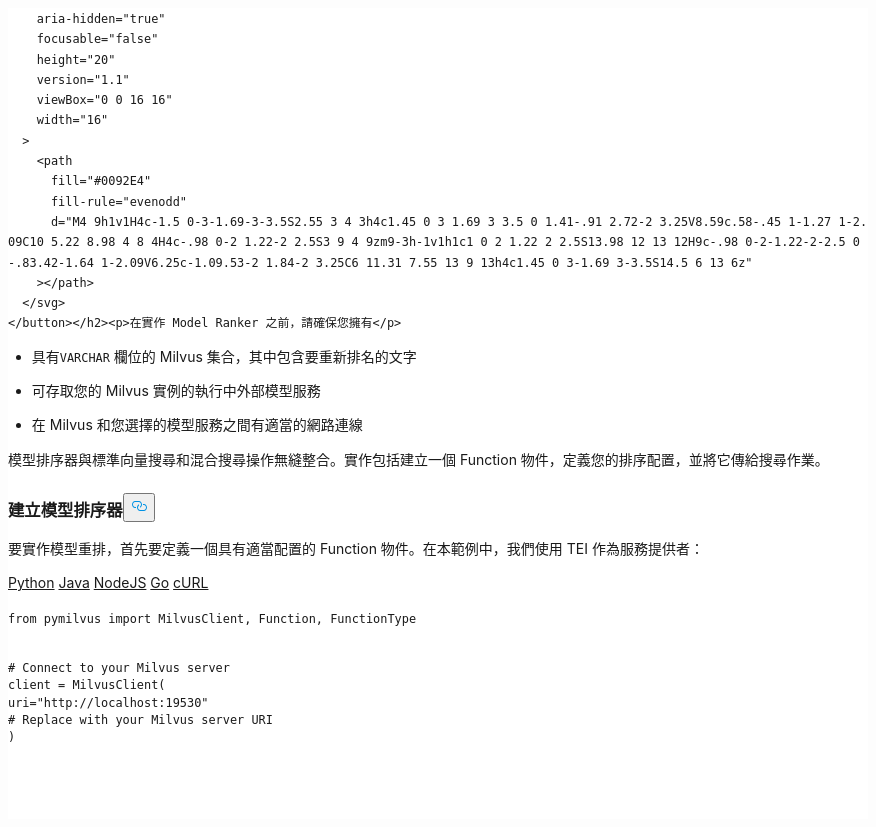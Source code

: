         aria-hidden="true"
        focusable="false"
        height="20"
        version="1.1"
        viewBox="0 0 16 16"
        width="16"
      >
        <path
          fill="#0092E4"
          fill-rule="evenodd"
          d="M4 9h1v1H4c-1.5 0-3-1.69-3-3.5S2.55 3 4 3h4c1.45 0 3 1.69 3 3.5 0 1.41-.91 2.72-2 3.25V8.59c.58-.45 1-1.27 1-2.09C10 5.22 8.98 4 8 4H4c-.98 0-2 1.22-2 2.5S3 9 4 9zm9-3h-1v1h1c1 0 2 1.22 2 2.5S13.98 12 13 12H9c-.98 0-2-1.22-2-2.5 0-.83.42-1.64 1-2.09V6.25c-1.09.53-2 1.84-2 3.25C6 11.31 7.55 13 9 13h4c1.45 0 3-1.69 3-3.5S14.5 6 13 6z"
        ></path>
      </svg>
    </button></h2><p>在實作 Model Ranker 之前，請確保您擁有</p>
<ul>
<li><p>具有<code translate="no">VARCHAR</code> 欄位的 Milvus 集合，其中包含要重新排名的文字</p></li>
<li><p>可存取您的 Milvus 實例的執行中外部模型服務</p></li>
<li><p>在 Milvus 和您選擇的模型服務之間有適當的網路連線</p></li>
</ul>
<p>模型排序器與標準向量搜尋和混合搜尋操作無縫整合。實作包括建立一個 Function 物件，定義您的排序配置，並將它傳給搜尋作業。</p>
<h3 id="Create-a-model-ranker" class="common-anchor-header">建立模型排序器<button data-href="#Create-a-model-ranker" class="anchor-icon" translate="no">
      <svg translate="no"
        aria-hidden="true"
        focusable="false"
        height="20"
        version="1.1"
        viewBox="0 0 16 16"
        width="16"
      >
        <path
          fill="#0092E4"
          fill-rule="evenodd"
          d="M4 9h1v1H4c-1.5 0-3-1.69-3-3.5S2.55 3 4 3h4c1.45 0 3 1.69 3 3.5 0 1.41-.91 2.72-2 3.25V8.59c.58-.45 1-1.27 1-2.09C10 5.22 8.98 4 8 4H4c-.98 0-2 1.22-2 2.5S3 9 4 9zm9-3h-1v1h1c1 0 2 1.22 2 2.5S13.98 12 13 12H9c-.98 0-2-1.22-2-2.5 0-.83.42-1.64 1-2.09V6.25c-1.09.53-2 1.84-2 3.25C6 11.31 7.55 13 9 13h4c1.45 0 3-1.69 3-3.5S14.5 6 13 6z"
        ></path>
      </svg>
    </button></h3><p>要實作模型重排，首先要定義一個具有適當配置的 Function 物件。在本範例中，我們使用 TEI 作為服務提供者：</p>
<div class="multipleCode">
   <a href="#python">Python</a> <a href="#java">Java</a> <a href="#javascript">NodeJS</a> <a href="#go">Go</a> <a href="#bash">cURL</a></div>
<pre><code translate="no" class="language-python"><span class="hljs-keyword">from</span> pymilvus <span class="hljs-keyword">import</span> MilvusClient, Function, FunctionType

<span class="hljs-comment"># Connect to your Milvus server</span>
client = MilvusClient(
    uri=<span class="hljs-string">&quot;http://localhost:19530&quot;</span>  <span class="hljs-comment"># Replace with your Milvus server URI</span>
)
